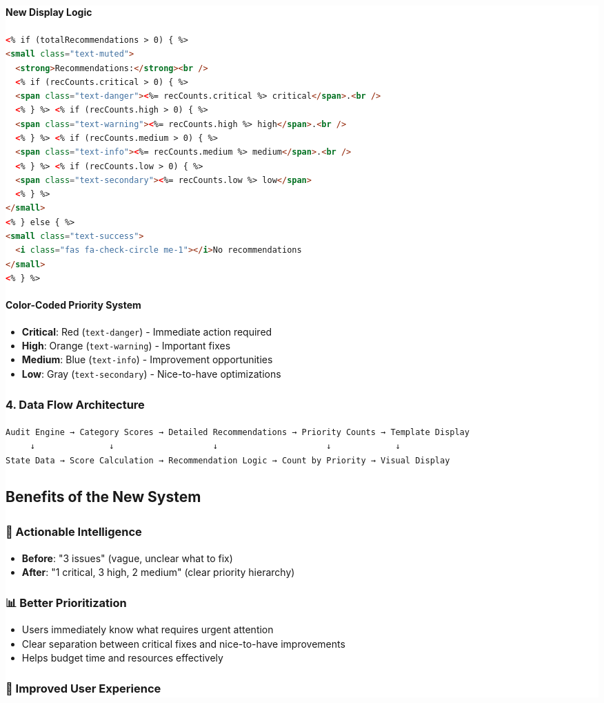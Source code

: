 #### **New Display Logic**

```html
<% if (totalRecommendations > 0) { %>
<small class="text-muted">
  <strong>Recommendations:</strong><br />
  <% if (recCounts.critical > 0) { %>
  <span class="text-danger"><%= recCounts.critical %> critical</span>.<br />
  <% } %> <% if (recCounts.high > 0) { %>
  <span class="text-warning"><%= recCounts.high %> high</span>.<br />
  <% } %> <% if (recCounts.medium > 0) { %>
  <span class="text-info"><%= recCounts.medium %> medium</span>.<br />
  <% } %> <% if (recCounts.low > 0) { %>
  <span class="text-secondary"><%= recCounts.low %> low</span>
  <% } %>
</small>
<% } else { %>
<small class="text-success">
  <i class="fas fa-check-circle me-1"></i>No recommendations
</small>
<% } %>
```

#### **Color-Coded Priority System**

- **Critical**: Red (`text-danger`) - Immediate action required
- **High**: Orange (`text-warning`) - Important fixes
- **Medium**: Blue (`text-info`) - Improvement opportunities
- **Low**: Gray (`text-secondary`) - Nice-to-have optimizations

### **4. Data Flow Architecture**

```
Audit Engine → Category Scores → Detailed Recommendations → Priority Counts → Template Display
     ↓               ↓                    ↓                      ↓             ↓
State Data → Score Calculation → Recommendation Logic → Count by Priority → Visual Display
```

## **Benefits of the New System**

### **🎯 Actionable Intelligence**

- **Before**: "3 issues" (vague, unclear what to fix)
- **After**: "1 critical, 3 high, 2 medium" (clear priority hierarchy)

### **📊 Better Prioritization**

- Users immediately know what requires urgent attention
- Clear separation between critical fixes and nice-to-have improvements
- Helps budget time and resources effectively

### **🚀 Improved User Experience**
